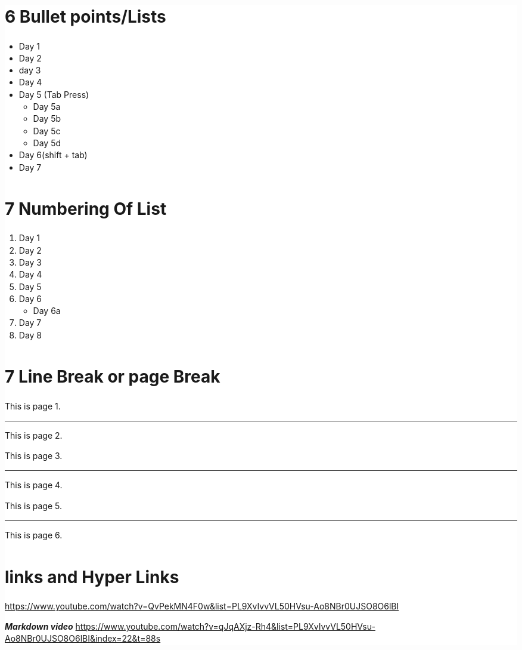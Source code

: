 # 6 Bullet points/Lists
- Day 1
- Day 2
- day 3
- Day 4
- Day 5 (Tab Press)
    - Day 5a
    - Day 5b
    - Day 5c
    - Day 5d
- Day 6(shift + tab)
- Day 7

# 7 Numbering Of List
1. Day 1
2. Day 2
3. Day 3
4. Day 4
1. Day 5
2. Day 6
    - Day 6a
3. Day 7
4. Day 8

# 7 Line Break or page Break

This is page 1.
___
This is page 2.

This is page 3.

---
This is page 4.

This is page 5.
***
This is page 6.

# links and Hyper Links


<https://www.youtube.com/watch?v=QvPekMN4F0w&list=PL9XvIvvVL50HVsu-Ao8NBr0UJSO8O6lBI>

***Markdown video***
<https://www.youtube.com/watch?v=qJqAXjz-Rh4&list=PL9XvIvvVL50HVsu-Ao8NBr0UJSO8O6lBI&index=22&t=88s>

